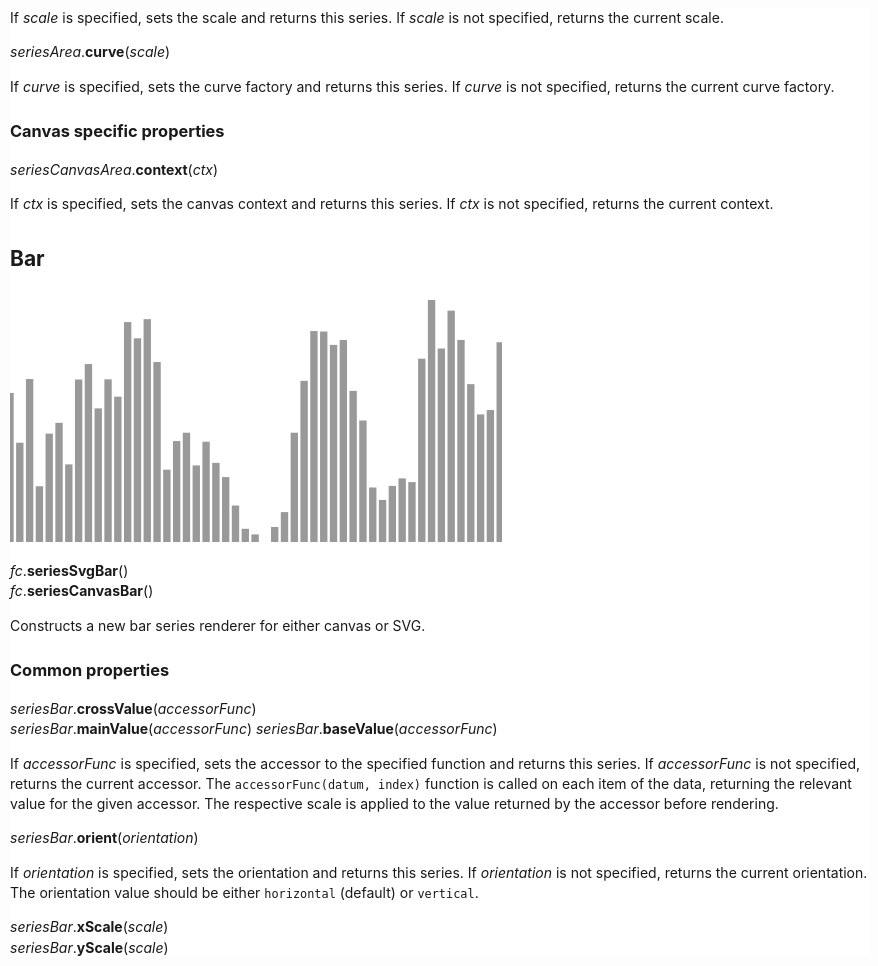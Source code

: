 If *scale* is specified, sets the scale and returns this series. If *scale* is not specified, returns the current scale.

*seriesArea*.**curve**(*scale*)

If *curve* is specified, sets the curve factory and returns this series. If *curve* is not specified, returns the current curve factory.

### Canvas specific properties

*seriesCanvasArea*.**context**(*ctx*)

If *ctx* is specified, sets the canvas context and returns this series. If *ctx* is not specified, returns the current context.

## Bar

![](screenshots/bar.png)

*fc*.**seriesSvgBar**()  
*fc*.**seriesCanvasBar**()

Constructs a new bar series renderer for either canvas or SVG.

### Common properties

*seriesBar*.**crossValue**(*accessorFunc*)  
*seriesBar*.**mainValue**(*accessorFunc*)
*seriesBar*.**baseValue**(*accessorFunc*)  

If *accessorFunc* is specified, sets the accessor to the specified function and returns this series. If *accessorFunc* is not specified, returns the current accessor. The `accessorFunc(datum, index)` function is called on each item of the data, returning the relevant value for the given accessor. The respective scale is applied to the value returned by the accessor before rendering.

*seriesBar*.**orient**(*orientation*)

If *orientation* is specified, sets the orientation and returns this series. If *orientation* is not specified, returns the current orientation. The orientation value should be either `horizontal` (default) or `vertical`.

*seriesBar*.**xScale**(*scale*)  
*seriesBar*.**yScale**(*scale*)
